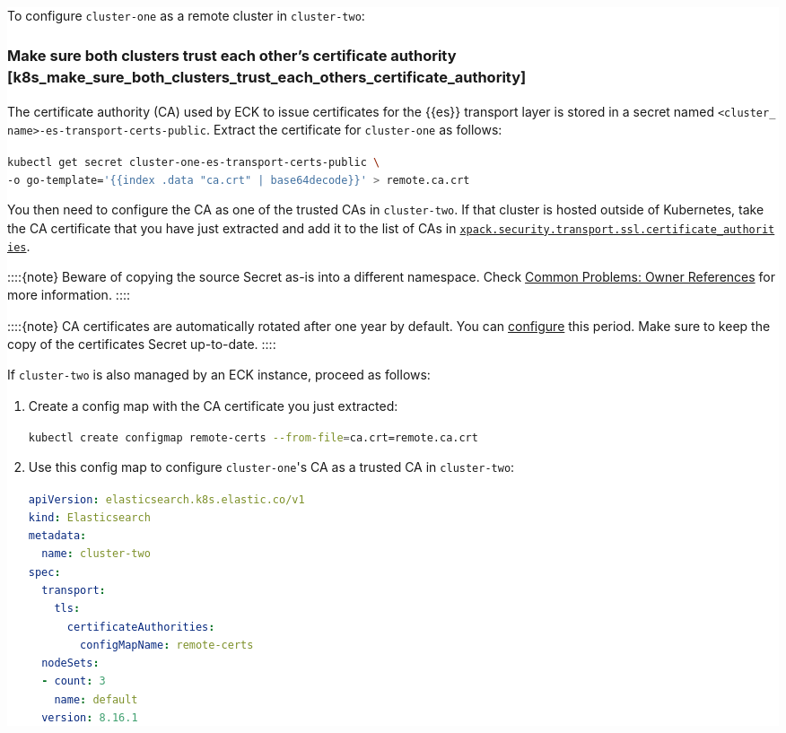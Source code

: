 To configure `cluster-one` as a remote cluster in `cluster-two`:

### Make sure both clusters trust each other’s certificate authority [k8s_make_sure_both_clusters_trust_each_others_certificate_authority]

The certificate authority (CA) used by ECK to issue certificates for the {{es}} transport layer is stored in a secret named `<cluster_name>-es-transport-certs-public`. Extract the certificate for `cluster-one` as follows:

```sh
kubectl get secret cluster-one-es-transport-certs-public \
-o go-template='{{index .data "ca.crt" | base64decode}}' > remote.ca.crt
```

You then need to configure the CA as one of the trusted CAs in `cluster-two`. If that cluster is hosted outside of Kubernetes, take the CA certificate that you have just extracted and add it to the list of CAs in [`xpack.security.transport.ssl.certificate_authorities`](elasticsearch://reference/elasticsearch/configuration-reference/security-settings.md#_pem_encoded_files_3).

::::{note}
Beware of copying the source Secret as-is into a different namespace. Check [Common Problems: Owner References](../../troubleshoot/deployments/cloud-on-k8s/common-problems.md#k8s-common-problems-owner-refs) for more information.
::::


::::{note}
CA certificates are automatically rotated after one year by default. You can [configure](../deploy/cloud-on-k8s/configure-eck.md) this period. Make sure to keep the copy of the certificates Secret up-to-date.
::::


If `cluster-two` is also managed by an ECK instance, proceed as follows:

1. Create a config map with the CA certificate you just extracted:

    ```sh
    kubectl create configmap remote-certs --from-file=ca.crt=remote.ca.crt
    ```

2. Use this config map to configure `cluster-one`'s CA as a trusted CA in `cluster-two`:

    ```yaml
    apiVersion: elasticsearch.k8s.elastic.co/v1
    kind: Elasticsearch
    metadata:
      name: cluster-two
    spec:
      transport:
        tls:
          certificateAuthorities:
            configMapName: remote-certs
      nodeSets:
      - count: 3
        name: default
      version: 8.16.1
    ```
